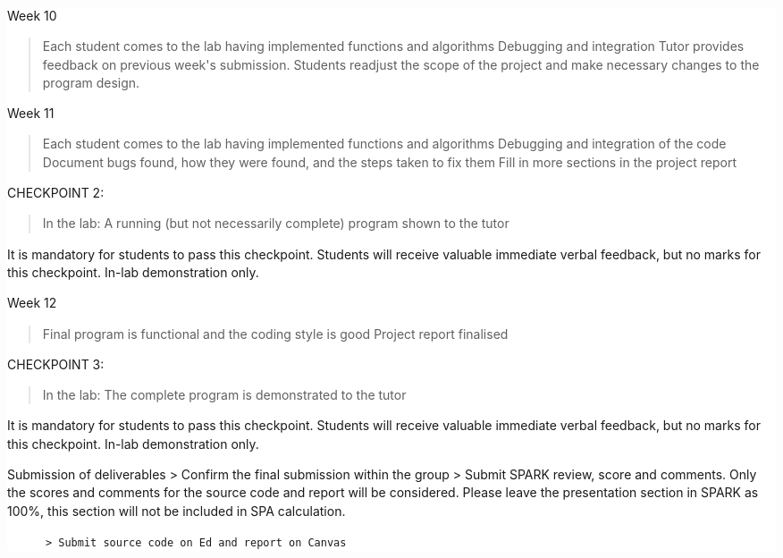Week 10
> Each student comes to the lab having implemented functions and algorithms
> Debugging and integration
> Tutor provides feedback on previous week's submission. Students readjust the scope of the project and make necessary changes to the program design.

Week 11
> Each student comes to the lab having implemented functions and algorithms
> Debugging and integration of the code
> Document bugs found, how they were found, and the steps taken to fix them
> Fill in more sections in the project report

CHECKPOINT 2:

> In the lab: A running (but not necessarily complete) program shown to the tutor

It is mandatory for students to pass this checkpoint. Students will receive valuable immediate verbal feedback, but no marks for this checkpoint. In-lab demonstration only.

Week 12
> Final program is functional and the coding style is good
> Project report finalised

CHECKPOINT 3:

> In the lab: The complete program is demonstrated to the tutor 

It is mandatory for students to pass this checkpoint. Students will receive valuable immediate verbal feedback, but no marks for this checkpoint. In-lab demonstration only.

Submission of deliverables 
          > Confirm the final submission within the group
          > Submit SPARK review, score and comments. Only the scores and comments
for the source code and report will be considered. Please leave the presentation section in SPARK as 100%, this section will not be included in SPA calculation.

          > Submit source code on Ed and report on Canvas
